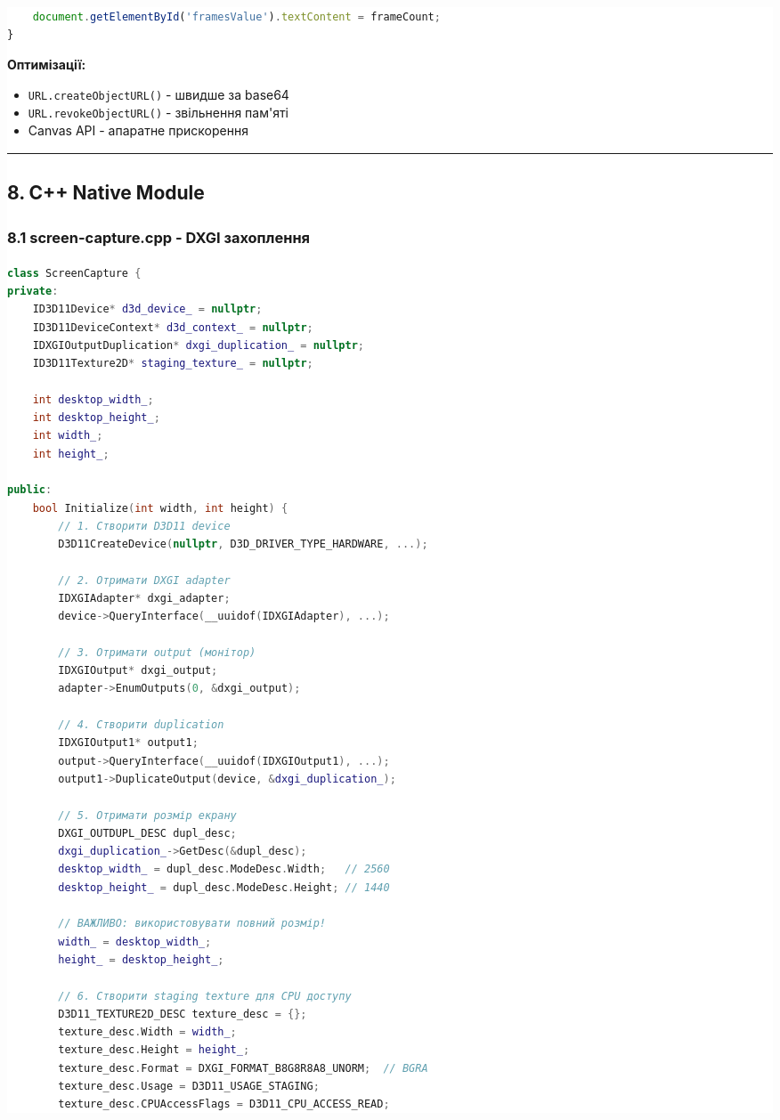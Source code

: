 ```javascript
    document.getElementById('framesValue').textContent = frameCount;
}
```

**Оптимізації:**
- `URL.createObjectURL()` - швидше за base64
- `URL.revokeObjectURL()` - звільнення пам'яті
- Canvas API - апаратне прискорення

---

## 8. C++ Native Module

### 8.1 screen-capture.cpp - DXGI захоплення

```cpp
class ScreenCapture {
private:
    ID3D11Device* d3d_device_ = nullptr;
    ID3D11DeviceContext* d3d_context_ = nullptr;
    IDXGIOutputDuplication* dxgi_duplication_ = nullptr;
    ID3D11Texture2D* staging_texture_ = nullptr;
    
    int desktop_width_;
    int desktop_height_;
    int width_;
    int height_;

public:
    bool Initialize(int width, int height) {
        // 1. Створити D3D11 device
        D3D11CreateDevice(nullptr, D3D_DRIVER_TYPE_HARDWARE, ...);
        
        // 2. Отримати DXGI adapter
        IDXGIAdapter* dxgi_adapter;
        device->QueryInterface(__uuidof(IDXGIAdapter), ...);
        
        // 3. Отримати output (монітор)
        IDXGIOutput* dxgi_output;
        adapter->EnumOutputs(0, &dxgi_output);
        
        // 4. Створити duplication
        IDXGIOutput1* output1;
        output->QueryInterface(__uuidof(IDXGIOutput1), ...);
        output1->DuplicateOutput(device, &dxgi_duplication_);
        
        // 5. Отримати розмір екрану
        DXGI_OUTDUPL_DESC dupl_desc;
        dxgi_duplication_->GetDesc(&dupl_desc);
        desktop_width_ = dupl_desc.ModeDesc.Width;   // 2560
        desktop_height_ = dupl_desc.ModeDesc.Height; // 1440
        
        // ВАЖЛИВО: використовувати повний розмір!
        width_ = desktop_width_;
        height_ = desktop_height_;
        
        // 6. Створити staging texture для CPU доступу
        D3D11_TEXTURE2D_DESC texture_desc = {};
        texture_desc.Width = width_;
        texture_desc.Height = height_;
        texture_desc.Format = DXGI_FORMAT_B8G8R8A8_UNORM;  // BGRA
        texture_desc.Usage = D3D11_USAGE_STAGING;
        texture_desc.CPUAccessFlags = D3D11_CPU_ACCESS_READ;
```